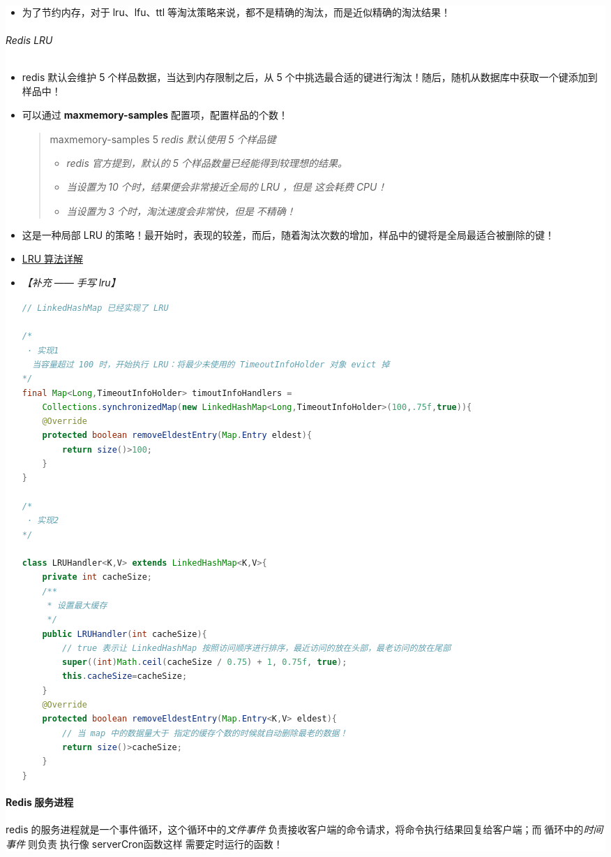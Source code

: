 + 为了节约内存，对于 lru、lfu、ttl 等淘汰策略来说，都不是精确的淘汰，而是近似精确的淘汰结果！

###### Redis LRU 

+ redis 默认会维护 5 个样品数据，当达到内存限制之后，从 5 个中挑选最合适的键进行淘汰！随后，随机从数据库中获取一个键添加到 样品中！

+ 可以通过 **maxmemory-samples** 配置项，配置样品的个数！

  > maxmemory-samples 5 *redis 默认使用 5 个样品键*
  >
  > + *redis 官方提到，默认的 5 个样品数量已经能得到较理想的结果。*
  >
  > + *当设置为 10 个时，结果便会非常接近全局的 LRU ，但是 这会耗费 CPU！*
  >
  > + *当设置为 3 个时，淘汰速度会非常快，但是 不精确！*

+ 这是一种局部 LRU 的策略！最开始时，表现的较差，而后，随着淘汰次数的增加，样品中的键将是全局最适合被删除的键！

+ [LRU 算法详解](https://mp.weixin.qq.com/s/KgXE195lmX0fUrqLBMWbqA)

+ *【补充 —— 手写 lru】*

  ```java
  // LinkedHashMap 已经实现了 LRU  
  
  /*
   · 实现1
   	当容量超过 100 时，开始执行 LRU：将最少未使用的 TimeoutInfoHolder 对象 evict 掉
  */
  final Map<Long,TimeoutInfoHolder> timoutInfoHandlers = 
      Collections.synchronizedMap(new LinkedHashMap<Long,TimeoutInfoHolder>(100,.75f,true)){
      @Override
      protected boolean removeEldestEntry(Map.Entry eldest){
          return size()>100;
      }
  }
  
  /*
   · 实现2
  */
  
  class LRUHandler<K,V> extends LinkedHashMap<K,V>{
      private int cacheSize;
      /**
       * 设置最大缓存
       */
      public LRUHandler(int cacheSize){
          // true 表示让 LinkedHashMap 按照访问顺序进行排序，最近访问的放在头部，最老访问的放在尾部 
          super((int)Math.ceil(cacheSize / 0.75) + 1, 0.75f, true);
          this.cacheSize=cacheSize;
      }
      @Override
      protected boolean removeEldestEntry(Map.Entry<K,V> eldest){
          // 当 map 中的数据量大于 指定的缓存个数的时候就自动删除最老的数据！ 
          return size()>cacheSize;
      }
  }
  ```

#### Redis 服务进程

redis 的服务进程就是一个事件循环，这个循环中的*文件事件* 负责接收客户端的命令请求，将命令执行结果回复给客户端；而 循环中的*时间事件* 则负责 执行像 serverCron函数这样 需要定时运行的函数！